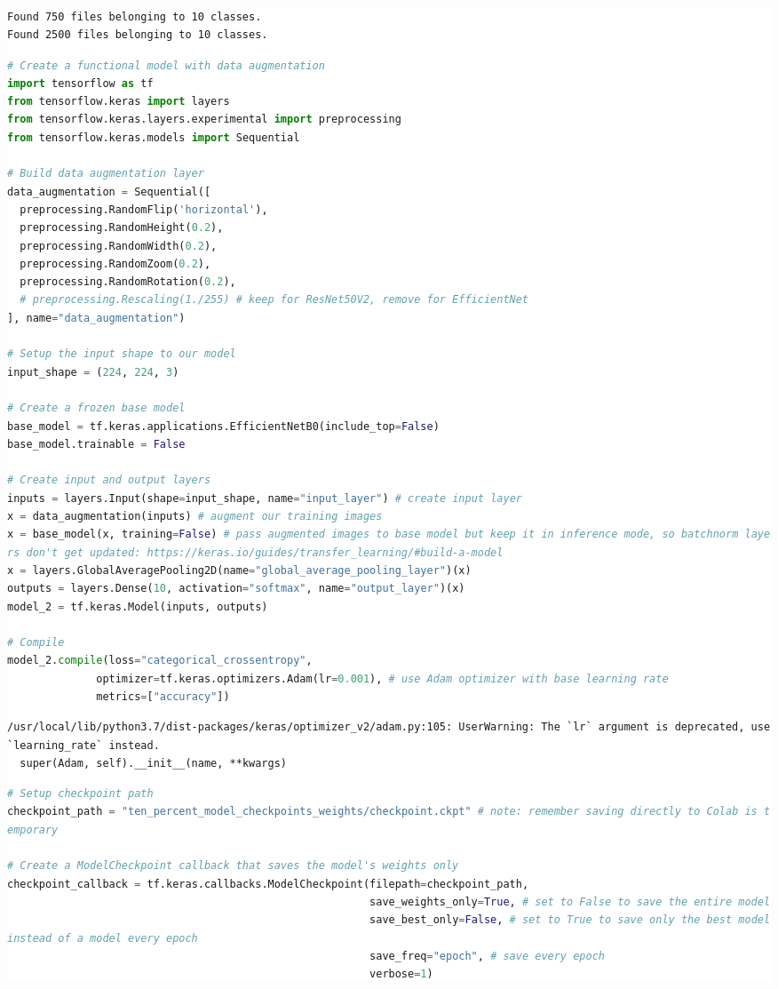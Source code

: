     Found 750 files belonging to 10 classes.
    Found 2500 files belonging to 10 classes.

```python
# Create a functional model with data augmentation
import tensorflow as tf
from tensorflow.keras import layers
from tensorflow.keras.layers.experimental import preprocessing
from tensorflow.keras.models import Sequential

# Build data augmentation layer
data_augmentation = Sequential([
  preprocessing.RandomFlip('horizontal'),
  preprocessing.RandomHeight(0.2),
  preprocessing.RandomWidth(0.2),
  preprocessing.RandomZoom(0.2),
  preprocessing.RandomRotation(0.2),
  # preprocessing.Rescaling(1./255) # keep for ResNet50V2, remove for EfficientNet
], name="data_augmentation")

# Setup the input shape to our model
input_shape = (224, 224, 3)

# Create a frozen base model
base_model = tf.keras.applications.EfficientNetB0(include_top=False)
base_model.trainable = False

# Create input and output layers
inputs = layers.Input(shape=input_shape, name="input_layer") # create input layer
x = data_augmentation(inputs) # augment our training images
x = base_model(x, training=False) # pass augmented images to base model but keep it in inference mode, so batchnorm layers don't get updated: https://keras.io/guides/transfer_learning/#build-a-model
x = layers.GlobalAveragePooling2D(name="global_average_pooling_layer")(x)
outputs = layers.Dense(10, activation="softmax", name="output_layer")(x)
model_2 = tf.keras.Model(inputs, outputs)

# Compile
model_2.compile(loss="categorical_crossentropy",
              optimizer=tf.keras.optimizers.Adam(lr=0.001), # use Adam optimizer with base learning rate
              metrics=["accuracy"])
```

    /usr/local/lib/python3.7/dist-packages/keras/optimizer_v2/adam.py:105: UserWarning: The `lr` argument is deprecated, use `learning_rate` instead.
      super(Adam, self).__init__(name, **kwargs)

```python
# Setup checkpoint path
checkpoint_path = "ten_percent_model_checkpoints_weights/checkpoint.ckpt" # note: remember saving directly to Colab is temporary

# Create a ModelCheckpoint callback that saves the model's weights only
checkpoint_callback = tf.keras.callbacks.ModelCheckpoint(filepath=checkpoint_path,
                                                         save_weights_only=True, # set to False to save the entire model
                                                         save_best_only=False, # set to True to save only the best model instead of a model every epoch
                                                         save_freq="epoch", # save every epoch
                                                         verbose=1)
```
